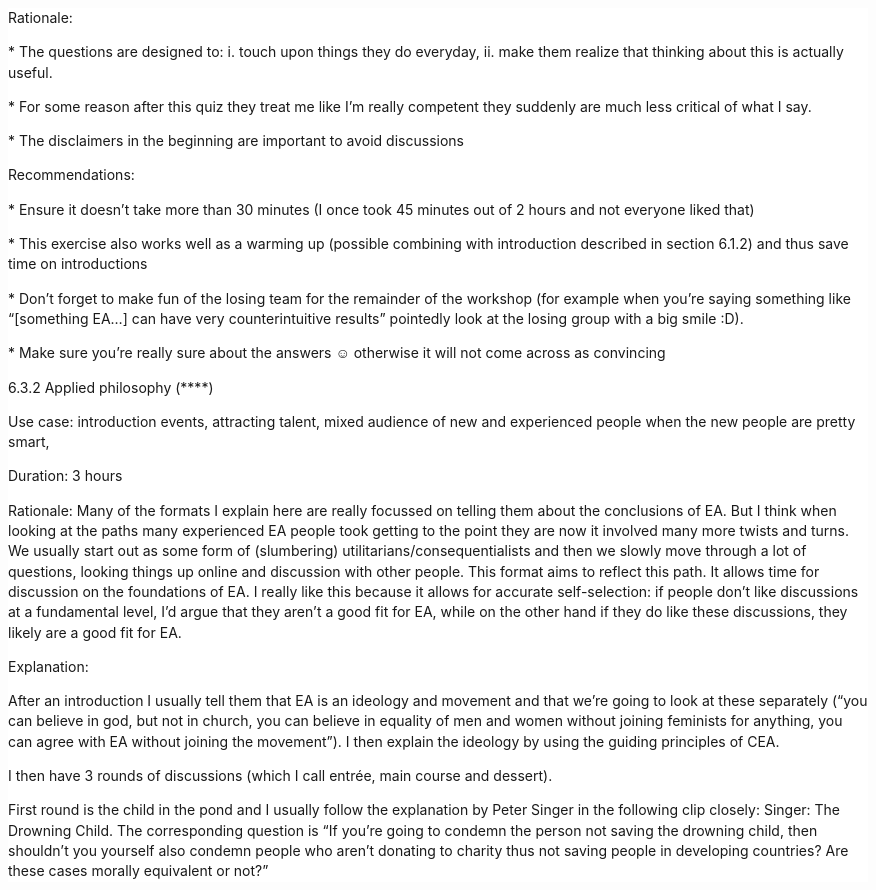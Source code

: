 

Rationale:

\* The questions are designed to: i. touch upon things they do everyday, ii. make them realize that thinking about this is actually useful. 

\* For some reason after this quiz they treat me like I’m really competent they suddenly are much less critical of what I say. 

\* The disclaimers in the beginning are important to avoid discussions



Recommendations:

\* Ensure it doesn’t take more than 30 minutes (I once took 45 minutes out of 2 hours and not everyone liked that)

\* This exercise also  works well as a warming up (possible combining with introduction described in section 6.1.2) and thus save time on introductions

\* Don’t forget to make fun of the losing team for the remainder of the workshop (for example when you’re saying something like “\[something EA…] can have very counterintuitive results” pointedly look at the losing group with a big smile :D).

\* Make sure you’re really sure about the answers ☺ otherwise it will not come across as convincing



6.3.2 Applied philosophy (\*\*\*\*)

Use case: introduction events, attracting talent, mixed audience of new and experienced people when the new people are pretty smart, 

Duration: 3 hours



Rationale: Many of the formats I explain here are really focussed on telling them about the conclusions of EA. But I think when looking at the paths many experienced EA people took getting to the point they are now it involved many more twists and turns. We usually start out as some form of (slumbering) utilitarians/consequentialists and then we slowly move through a lot of questions, looking things up online and discussion with other people. This format aims to reflect this path. It allows time for discussion on the foundations of EA. I really like this because it allows for accurate self-selection: if people don’t like discussions at a fundamental level, I’d argue that they aren’t a good fit for EA, while on the other hand if they do like these discussions, they likely are a good fit for EA.



Explanation:

After an introduction I usually tell them that EA is an ideology and movement and that we’re going to look at these separately (“you can believe in god, but not in church, you can believe in equality of men and women without joining feminists for anything, you can agree with EA without joining the movement”). I then explain the ideology by using the guiding principles of CEA. 



I then have 3 rounds of discussions (which I call entrée, main course and dessert). 



First round is the child in the pond and I usually follow the explanation by Peter Singer in the following clip closely: Singer: The Drowning Child. The corresponding question is “If you’re going to condemn the person not saving the drowning child, then shouldn’t you yourself also condemn people who aren’t donating to charity thus not saving people in developing countries? Are these cases morally equivalent or not?”
